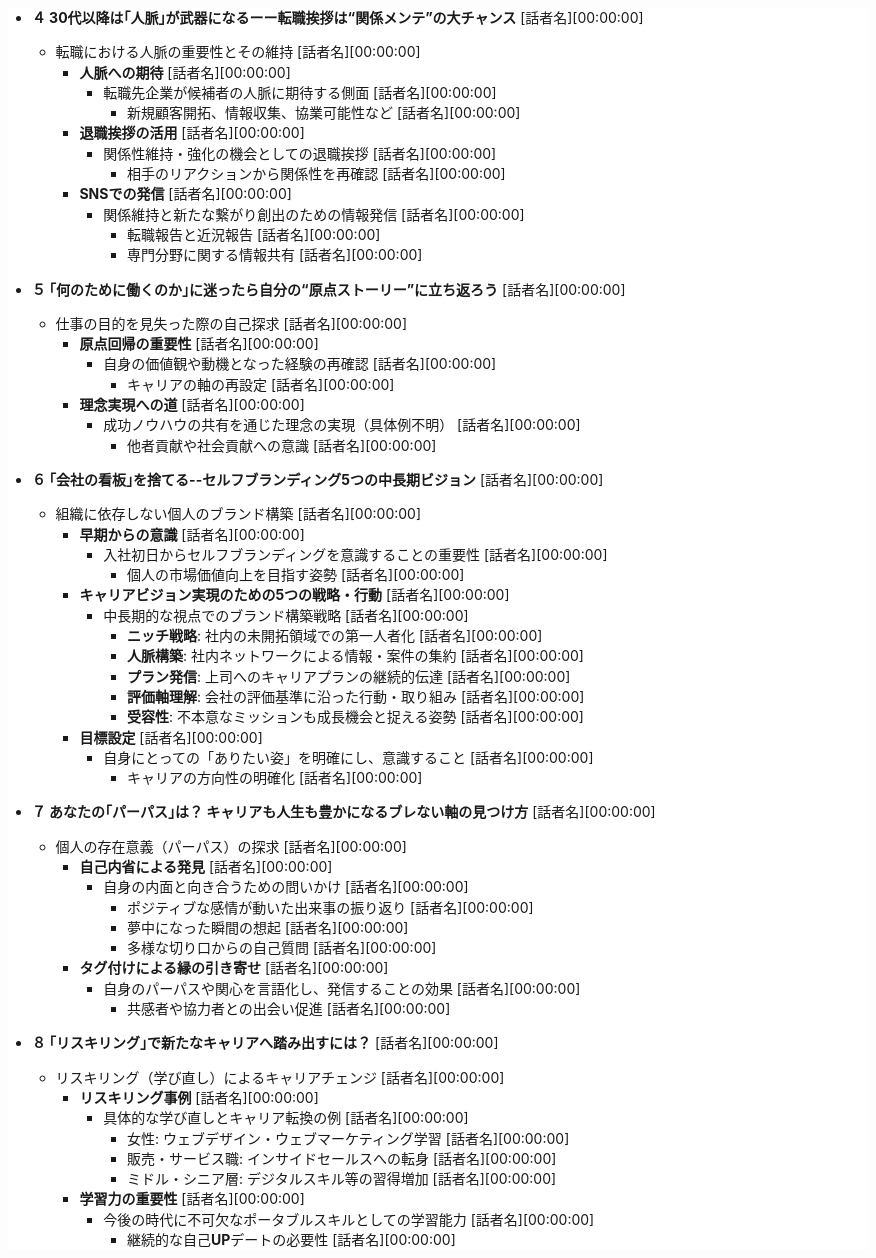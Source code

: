 - **４ 30代以降は｢人脈｣が武器になるーー転職挨拶は“関係メンテ”の大チャンス** [話者名][00:00:00]
    - 転職における人脈の重要性とその維持 [話者名][00:00:00]
        - **人脈への期待** [話者名][00:00:00]
            - 転職先企業が候補者の人脈に期待する側面 [話者名][00:00:00]
                - 新規顧客開拓、情報収集、協業可能性など [話者名][00:00:00]
        - **退職挨拶の活用** [話者名][00:00:00]
            - 関係性維持・強化の機会としての退職挨拶 [話者名][00:00:00]
                - 相手のリアクションから関係性を再確認 [話者名][00:00:00]
        - **SNSでの発信** [話者名][00:00:00]
            - 関係維持と新たな繋がり創出のための情報発信 [話者名][00:00:00]
                - 転職報告と近況報告 [話者名][00:00:00]
                - 専門分野に関する情報共有 [話者名][00:00:00]

- **５ ｢何のために働くのか｣に迷ったら自分の“原点ストーリー”に立ち返ろう** [話者名][00:00:00]
    - 仕事の目的を見失った際の自己探求 [話者名][00:00:00]
        - **原点回帰の重要性** [話者名][00:00:00]
            - 自身の価値観や動機となった経験の再確認 [話者名][00:00:00]
                - キャリアの軸の再設定 [話者名][00:00:00]
        - **理念実現への道** [話者名][00:00:00]
            - 成功ノウハウの共有を通じた理念の実現（具体例不明） [話者名][00:00:00]
                - 他者貢献や社会貢献への意識 [話者名][00:00:00]

- **６ ｢会社の看板｣を捨てる--セルフブランディング5つの中長期ビジョン** [話者名][00:00:00]
    - 組織に依存しない個人のブランド構築 [話者名][00:00:00]
        - **早期からの意識** [話者名][00:00:00]
            - 入社初日からセルフブランディングを意識することの重要性 [話者名][00:00:00]
                - 個人の市場価値向上を目指す姿勢 [話者名][00:00:00]
        - **キャリアビジョン実現のための5つの戦略・行動** [話者名][00:00:00]
            - 中長期的な視点でのブランド構築戦略 [話者名][00:00:00]
                - **ニッチ戦略**: 社内の未開拓領域での第一人者化 [話者名][00:00:00]
                - **人脈構築**: 社内ネットワークによる情報・案件の集約 [話者名][00:00:00]
                - **プラン発信**: 上司へのキャリアプランの継続的伝達 [話者名][00:00:00]
                - **評価軸理解**: 会社の評価基準に沿った行動・取り組み [話者名][00:00:00]
                - **受容性**: 不本意なミッションも成長機会と捉える姿勢 [話者名][00:00:00]
        - **目標設定** [話者名][00:00:00]
            - 自身にとっての「ありたい姿」を明確にし、意識すること [話者名][00:00:00]
                - キャリアの方向性の明確化 [話者名][00:00:00]

- **７ あなたの｢パーパス｣は？ キャリアも人生も豊かになるブレない軸の見つけ方** [話者名][00:00:00]
    - 個人の存在意義（パーパス）の探求 [話者名][00:00:00]
        - **自己内省による発見** [話者名][00:00:00]
            - 自身の内面と向き合うための問いかけ [話者名][00:00:00]
                - ポジティブな感情が動いた出来事の振り返り [話者名][00:00:00]
                - 夢中になった瞬間の想起 [話者名][00:00:00]
                - 多様な切り口からの自己質問 [話者名][00:00:00]
        - **タグ付けによる縁の引き寄せ** [話者名][00:00:00]
            - 自身のパーパスや関心を言語化し、発信することの効果 [話者名][00:00:00]
                - 共感者や協力者との出会い促進 [話者名][00:00:00]

- **８ ｢リスキリング｣で新たなキャリアへ踏み出すには？** [話者名][00:00:00]
    - リスキリング（学び直し）によるキャリアチェンジ [話者名][00:00:00]
        - **リスキリング事例** [話者名][00:00:00]
            - 具体的な学び直しとキャリア転換の例 [話者名][00:00:00]
                - 女性: ウェブデザイン・ウェブマーケティング学習 [話者名][00:00:00]
                - 販売・サービス職: インサイドセールスへの転身 [話者名][00:00:00]
                - ミドル・シニア層: デジタルスキル等の習得増加 [話者名][00:00:00]
        - **学習力の重要性** [話者名][00:00:00]
            - 今後の時代に不可欠なポータブルスキルとしての学習能力 [話者名][00:00:00]
                - 継続的な自己**UP**デートの必要性 [話者名][00:00:00]
